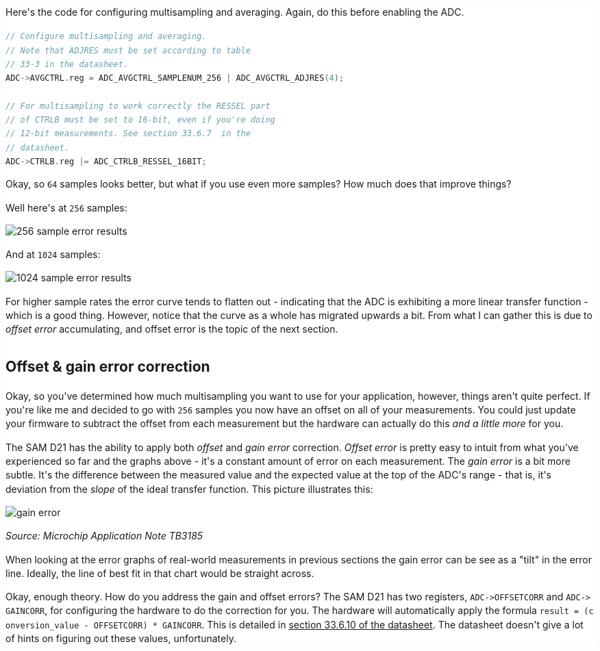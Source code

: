 Here's the code for configuring multisampling and averaging. Again, do this before enabling the ADC.

```c
// Configure multisampling and averaging.
// Note that ADJRES must be set according to table
// 33-3 in the datasheet.
ADC->AVGCTRL.reg = ADC_AVGCTRL_SAMPLENUM_256 | ADC_AVGCTRL_ADJRES(4);

// For multisampling to work correctly the RESSEL part
// of CTRLB must be set to 16-bit, even if you're doing
// 12-bit measurements. See section 33.6.7  in the
// datasheet.
ADC->CTRLB.reg |= ADC_CTRLB_RESSEL_16BIT;
```

Okay, so `64` samples looks better, but what if you use even more samples? How much does that improve things?

Well here's at `256` samples:

![256 sample error results](../static/adc_chart_4.svg)

And at `1024` samples:

![1024 sample error results](../static/adc_chart_5.svg)

For higher sample rates the error curve tends to flatten out - indicating that the ADC is exhibiting a more linear transfer function - which is a good thing. However, notice that the curve as a whole has migrated upwards a bit. From what I can gather this is due to *offset error* accumulating, and offset error is the topic of the next section.


## Offset & gain error correction

Okay, so you've determined how much multisampling you want to use for your application, however, things aren't quite perfect. If you're like me and decided to go with `256` samples you now have an offset on all of your measurements. You could just update your firmware to subtract the offset from each measurement but the hardware can actually do this *and a little more* for you.

The SAM D21 has the ability to apply both *offset* and *gain error* correction. *Offset error* is pretty easy to intuit from what you've experienced so far and the graphs above - it's a constant amount of error on each measurement. The *gain error* is a bit more subtle. It's the difference between the measured value and the expected value at the top of the ADC's range - that is, it's deviation from the *slope* of the ideal transfer function. This picture illustrates this:

![gain error](../static/adc_total_error.png)

<div class="image-caption"><em>Source: Microchip Application Note TB3185</em></div>

When looking at the error graphs of real-world measurements in previous sections the gain error can be see as a "tilt" in the error line. Ideally, the line of best fit in that chart would be straight across.

Okay, enough theory. How do you address the gain and offset errors? The SAM D21 has two registers, `ADC->OFFSETCORR` and `ADC->GAINCORR`, for configuring the hardware to do the correction for you. The hardware will automatically apply the formula `result = (conversion_value - OFFSETCORR) * GAINCORR`. This is detailed in [section 33.6.10 of the datasheet][datasheet]. The datasheet doesn't give a lot of hints on figuring out these values, unfortunately.


[datasheet]: http://ww1.microchip.com/downloads/en/DeviceDoc/SAM_D21_DA1_Family_DataSheet_DS40001882F.pdf
[TB3185]: http://ww1.microchip.com/downloads/en/DeviceDoc/90003185A.pdf
[SLAA013]: https://www.ti.com/lit/an/slaa013/slaa013.pdf
[sensor_linearization]: https://www.ti.com/lit/ug/tidua11a/tidua11a.pdf?ts=1595034352276